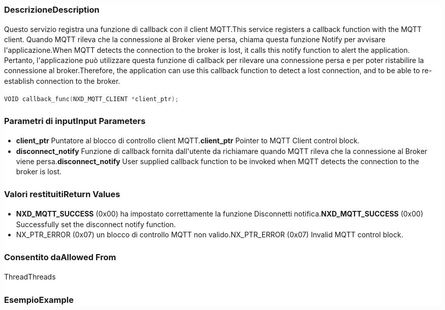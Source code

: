 ### <a name="description"></a><span data-ttu-id="ea05f-405">Descrizione</span><span class="sxs-lookup"><span data-stu-id="ea05f-405">Description</span></span>

<span data-ttu-id="ea05f-406">Questo servizio registra una funzione di callback con il client MQTT.</span><span class="sxs-lookup"><span data-stu-id="ea05f-406">This service registers a callback function with the MQTT client.</span></span> <span data-ttu-id="ea05f-407">Quando MQTT rileva che la connessione al Broker viene persa, chiama questa funzione Notify per avvisare l'applicazione.</span><span class="sxs-lookup"><span data-stu-id="ea05f-407">When MQTT detects the connection to the broker is lost, it calls this notify function to alert the application.</span></span> <span data-ttu-id="ea05f-408">Pertanto, l'applicazione può utilizzare questa funzione di callback per rilevare una connessione persa e per poter ristabilire la connessione al broker.</span><span class="sxs-lookup"><span data-stu-id="ea05f-408">Therefore, the application can use this callback function to detect a lost connection, and to be able to re-establish connection to the broker.</span></span>

```c
VOID callback_func(NXD_MQTT_CLIENT *client_ptr);
```

### <a name="input-parameters"></a><span data-ttu-id="ea05f-409">Parametri di input</span><span class="sxs-lookup"><span data-stu-id="ea05f-409">Input Parameters</span></span>

- <span data-ttu-id="ea05f-410">**client_ptr** Puntatore al blocco di controllo client MQTT.</span><span class="sxs-lookup"><span data-stu-id="ea05f-410">**client_ptr** Pointer to MQTT Client control block.</span></span>
- <span data-ttu-id="ea05f-411">**disconnect_notify** Funzione di callback fornita dall'utente da richiamare quando MQTT rileva che la connessione al Broker viene persa.</span><span class="sxs-lookup"><span data-stu-id="ea05f-411">**disconnect_notify** User supplied callback function to be invoked when MQTT detects the connection to the broker is lost.</span></span>

### <a name="return-values"></a><span data-ttu-id="ea05f-412">Valori restituiti</span><span class="sxs-lookup"><span data-stu-id="ea05f-412">Return Values</span></span>

- <span data-ttu-id="ea05f-413">**NXD_MQTT_SUCCESS** (0x00) ha impostato correttamente la funzione Disconnetti notifica.</span><span class="sxs-lookup"><span data-stu-id="ea05f-413">**NXD_MQTT_SUCCESS** (0x00) Successfully set the disconnect notify function.</span></span>
- <span data-ttu-id="ea05f-414">NX_PTR_ERROR (0x07) un blocco di controllo MQTT non valido.</span><span class="sxs-lookup"><span data-stu-id="ea05f-414">NX_PTR_ERROR (0x07) Invalid MQTT control block.</span></span>

### <a name="allowed-from"></a><span data-ttu-id="ea05f-415">Consentito da</span><span class="sxs-lookup"><span data-stu-id="ea05f-415">Allowed From</span></span>

<span data-ttu-id="ea05f-416">Thread</span><span class="sxs-lookup"><span data-stu-id="ea05f-416">Threads</span></span>

### <a name="example"></a><span data-ttu-id="ea05f-417">Esempio</span><span class="sxs-lookup"><span data-stu-id="ea05f-417">Example</span></span>
